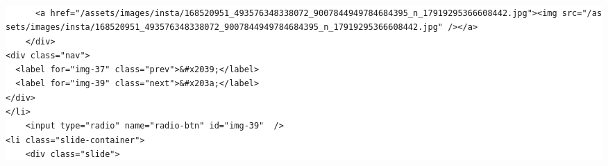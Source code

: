           <a href="/assets/images/insta/168520951_493576348338072_9007844949784684395_n_17919295366608442.jpg"><img src="/assets/images/insta/168520951_493576348338072_9007844949784684395_n_17919295366608442.jpg" /></a>
        </div>
    <div class="nav">
      <label for="img-37" class="prev">&#x2039;</label>
      <label for="img-39" class="next">&#x203a;</label>
    </div>
    </li>
        <input type="radio" name="radio-btn" id="img-39"  />
    <li class="slide-container">
        <div class="slide">